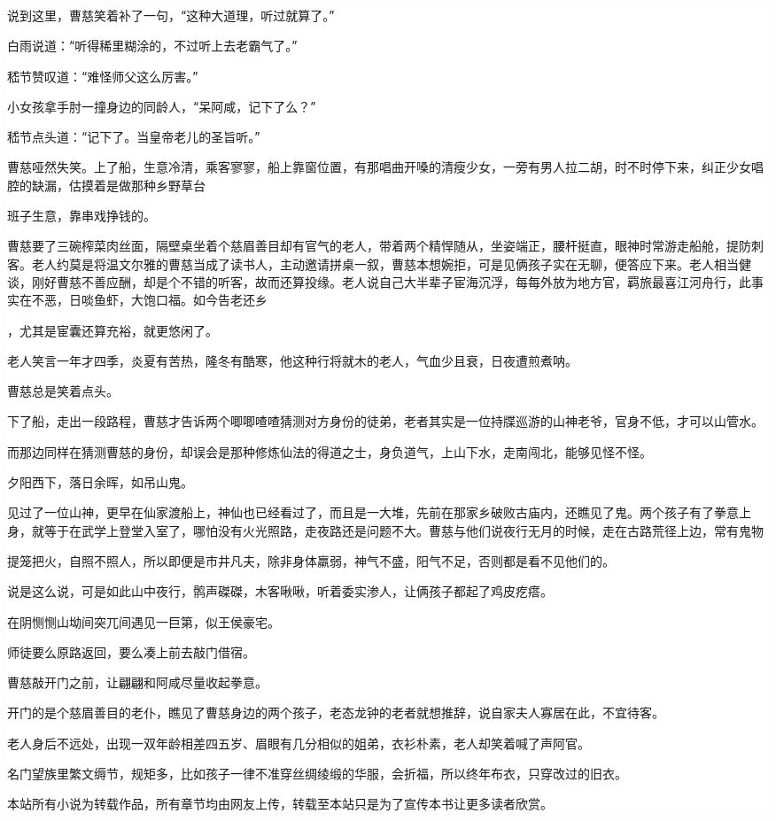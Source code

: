    说到这里，曹慈笑着补了一句，“这种大道理，听过就算了。”

   白雨说道：“听得稀里糊涂的，不过听上去老霸气了。”

   嵇节赞叹道：“难怪师父这么厉害。”

   小女孩拿手肘一撞身边的同龄人，“呆阿咸，记下了么？”

   嵇节点头道：“记下了。当皇帝老儿的圣旨听。”

   曹慈哑然失笑。上了船，生意冷清，乘客寥寥，船上靠窗位置，有那唱曲开嗓的清瘦少女，一旁有男人拉二胡，时不时停下来，纠正少女唱腔的缺漏，估摸着是做那种乡野草台

   班子生意，靠串戏挣钱的。

   曹慈要了三碗榨菜肉丝面，隔壁桌坐着个慈眉善目却有官气的老人，带着两个精悍随从，坐姿端正，腰杆挺直，眼神时常游走船舱，提防刺客。老人约莫是将温文尔雅的曹慈当成了读书人，主动邀请拼桌一叙，曹慈本想婉拒，可是见俩孩子实在无聊，便答应下来。老人相当健谈，刚好曹慈不善应酬，却是个不错的听客，故而还算投缘。老人说自己大半辈子宦海沉浮，每每外放为地方官，羁旅最喜江河舟行，此事实在不恶，日啖鱼虾，大饱口福。如今告老还乡

   ，尤其是宦囊还算充裕，就更悠闲了。

   老人笑言一年才四季，炎夏有苦热，隆冬有酷寒，他这种行将就木的老人，气血少且衰，日夜遭煎煮呐。

   曹慈总是笑着点头。

   下了船，走出一段路程，曹慈才告诉两个唧唧喳喳猜测对方身份的徒弟，老者其实是一位持牒巡游的山神老爷，官身不低，才可以山管水。

   而那边同样在猜测曹慈的身份，却误会是那种修炼仙法的得道之士，身负道气，上山下水，走南闯北，能够见怪不怪。

   夕阳西下，落日余晖，如吊山鬼。

   见过了一位山神，更早在仙家渡船上，神仙也已经看过了，而且是一大堆，先前在那家乡破败古庙内，还瞧见了鬼。两个孩子有了拳意上身，就等于在武学上登堂入室了，哪怕没有火光照路，走夜路还是问题不大。曹慈与他们说夜行无月的时候，走在古路荒径上边，常有鬼物

   提笼把火，自照不照人，所以即便是市井凡夫，除非身体羸弱，神气不盛，阳气不足，否则都是看不见他们的。

   说是这么说，可是如此山中夜行，鹘声磔磔，木客啾啾，听着委实渗人，让俩孩子都起了鸡皮疙瘩。

   在阴恻恻山坳间突兀间遇见一巨第，似王侯豪宅。

   师徒要么原路返回，要么凑上前去敲门借宿。

   曹慈敲开门之前，让翩翩和阿咸尽量收起拳意。

   开门的是个慈眉善目的老仆，瞧见了曹慈身边的两个孩子，老态龙钟的老者就想推辞，说自家夫人寡居在此，不宜待客。

   老人身后不远处，出现一双年龄相差四五岁、眉眼有几分相似的姐弟，衣衫朴素，老人却笑着喊了声阿官。

   名门望族里繁文缛节，规矩多，比如孩子一律不准穿丝绸绫缎的华服，会折福，所以终年布衣，只穿改过的旧衣。

  本站所有小说为转载作品，所有章节均由网友上传，转载至本站只是为了宣传本书让更多读者欣赏。